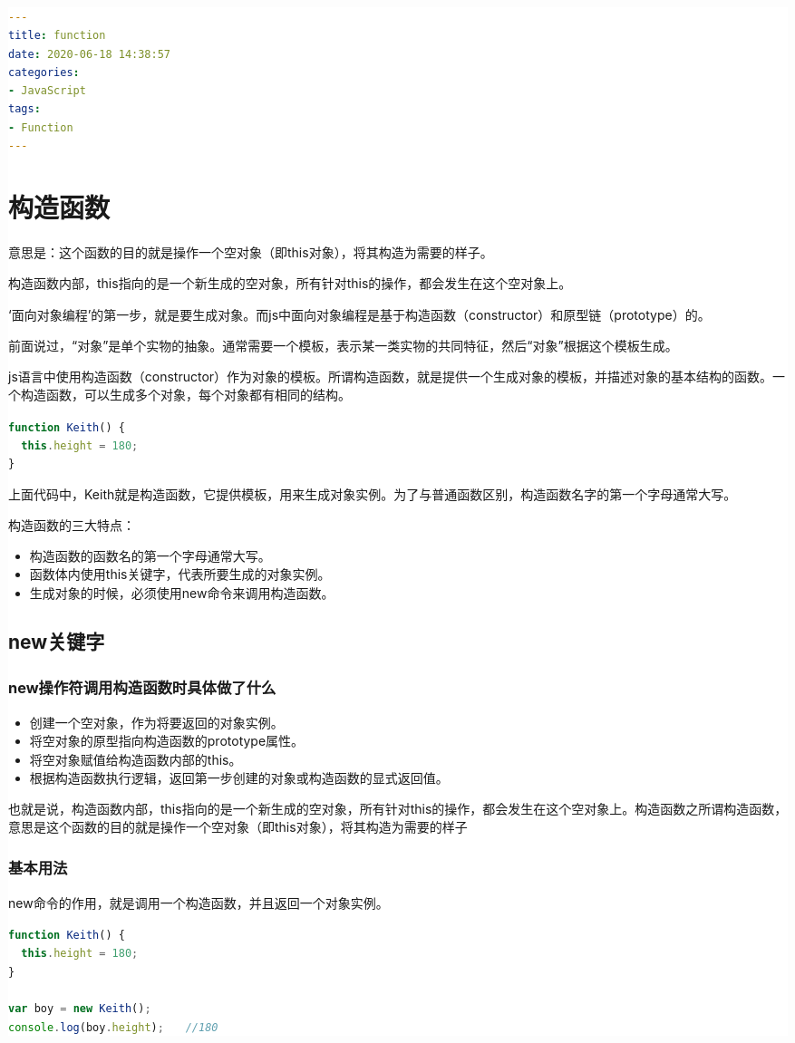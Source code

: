 ```yaml
---
title: function
date: 2020-06-18 14:38:57
categories:
- JavaScript
tags:
- Function
---
```


# 构造函数
意思是：这个函数的目的就是操作一个空对象（即this对象），将其构造为需要的样子。

构造函数内部，this指向的是一个新生成的空对象，所有针对this的操作，都会发生在这个空对象上。


‘面向对象编程’的第一步，就是要生成对象。而js中面向对象编程是基于构造函数（constructor）和原型链（prototype）的。

前面说过，“对象”是单个实物的抽象。通常需要一个模板，表示某一类实物的共同特征，然后“对象”根据这个模板生成。

js语言中使用构造函数（constructor）作为对象的模板。所谓构造函数，就是提供一个生成对象的模板，并描述对象的基本结构的函数。一个构造函数，可以生成多个对象，每个对象都有相同的结构。

``` js
function Keith() {
  this.height = 180;
}
```

上面代码中，Keith就是构造函数，它提供模板，用来生成对象实例。为了与普通函数区别，构造函数名字的第一个字母通常大写。

构造函数的三大特点：
- 构造函数的函数名的第一个字母通常大写。
- 函数体内使用this关键字，代表所要生成的对象实例。
- 生成对象的时候，必须使用new命令来调用构造函数。

## new关键字
### new操作符调用构造函数时具体做了什么
- 创建一个空对象，作为将要返回的对象实例。
- 将空对象的原型指向构造函数的prototype属性。
- 将空对象赋值给构造函数内部的this。
- 根据构造函数执行逻辑，返回第一步创建的对象或构造函数的显式返回值。

也就是说，构造函数内部，this指向的是一个新生成的空对象，所有针对this的操作，都会发生在这个空对象上。构造函数之所谓构造函数，意思是这个函数的目的就是操作一个空对象（即this对象），将其构造为需要的样子

### 基本用法
new命令的作用，就是调用一个构造函数，并且返回一个对象实例。

``` js
function Keith() {
  this.height = 180;
}

var boy = new Keith();
console.log(boy.height);　　//180
```

